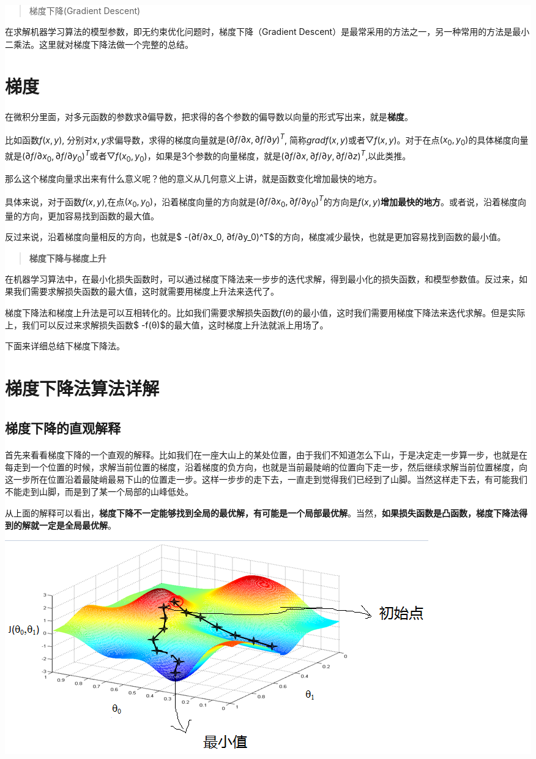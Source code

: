 > 梯度下降(Gradient Descent)



在求解机器学习算法的模型参数，即无约束优化问题时，梯度下降（Gradient Descent）是最常采用的方法之一，另一种常用的方法是最小二乘法。这里就对梯度下降法做一个完整的总结。

# 梯度

在微积分里面，对多元函数的参数求∂偏导数，把求得的各个参数的偏导数以向量的形式写出来，就是**梯度**。


比如函数$f(x,y)$, 分别对$x,y$求偏导数，求得的梯度向量就是$(∂f/∂x, ∂f/∂y)^T$, 简称$grad f(x,y)$或者$▽f(x,y)$。对于在点$(x_0,y_0)$的具体梯度向量就是$(∂f/∂x_0,∂f/∂y_0)^T$或者$▽f(x_0,y_0)$，如果是3个参数的向量梯度，就是$(∂f/∂x, ∂f/∂y, ∂f/∂z)^T$,以此类推。

那么这个梯度向量求出来有什么意义呢？他的意义从几何意义上讲，就是函数变化增加最快的地方。  

具体来说，对于函数$f(x,y)$,在点$(x_0,y_0)$，沿着梯度向量的方向就是$(∂f/∂x_0, ∂f/∂y_0)^T$的方向是$f(x,y)$**增加最快的地方**。或者说，沿着梯度向量的方向，更加容易找到函数的最大值。  

反过来说，沿着梯度向量相反的方向，也就是$ -(∂f/∂x_0, ∂f/∂y_0)^T$的方向，梯度减少最快，也就是更加容易找到函数的最小值。



> **梯度下降与梯度上升**

在机器学习算法中，在最小化损失函数时，可以通过梯度下降法来一步步的迭代求解，得到最小化的损失函数，和模型参数值。反过来，如果我们需要求解损失函数的最大值，这时就需要用梯度上升法来迭代了。

梯度下降法和梯度上升法是可以互相转化的。比如我们需要求解损失函数$f(θ)$的最小值，这时我们需要用梯度下降法来迭代求解。但是实际上，我们可以反过来求解损失函数$ -f(θ)$的最大值，这时梯度上升法就派上用场了。

下面来详细总结下梯度下降法。

# 梯度下降法算法详解

## 梯度下降的直观解释

首先来看看梯度下降的一个直观的解释。比如我们在一座大山上的某处位置，由于我们不知道怎么下山，于是决定走一步算一步，也就是在每走到一个位置的时候，求解当前位置的梯度，沿着梯度的负方向，也就是当前最陡峭的位置向下走一步，然后继续求解当前位置梯度，向这一步所在位置沿着最陡峭最易下山的位置走一步。这样一步步的走下去，一直走到觉得我们已经到了山脚。当然这样走下去，有可能我们不能走到山脚，而是到了某一个局部的山峰低处。

从上面的解释可以看出，**梯度下降不一定能够找到全局的最优解，有可能是一个局部最优解**。当然，**如果损失函数是凸函数，梯度下降法得到的解就一定是全局最优解**。

![](./images/N05-梯度下降/梯度下降-20201215-223657-191628.png)
